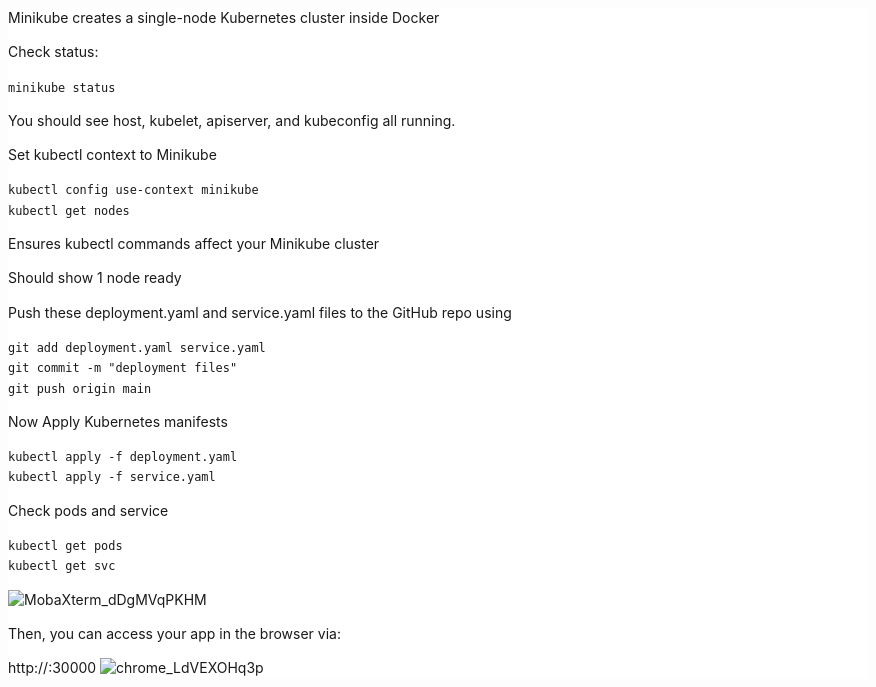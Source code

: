 Minikube creates a single-node Kubernetes cluster inside Docker

Check status:
~~~
minikube status
~~~

You should see host, kubelet, apiserver, and kubeconfig all running.

Set kubectl context to Minikube
~~~
kubectl config use-context minikube
kubectl get nodes
~~~

Ensures kubectl commands affect your Minikube cluster

Should show 1 node ready

Push these deployment.yaml and service.yaml files to the GitHub repo using 
~~~
git add deployment.yaml service.yaml
git commit -m "deployment files"
git push origin main
~~~

Now Apply Kubernetes manifests
~~~
kubectl apply -f deployment.yaml
kubectl apply -f service.yaml
~~~

Check pods and service
~~~
kubectl get pods
kubectl get svc
~~~
<img width="771" height="377" alt="MobaXterm_dDgMVqPKHM" src="https://github.com/user-attachments/assets/c2f2f33f-c0d6-4c2f-9cdb-b6b6eb88f136" />

Then, you can access your app in the browser via:

http://<EC2-public-IP>:30000
<img width="996" height="670" alt="chrome_LdVEXOHq3p" src="https://github.com/user-attachments/assets/f35ca912-e94b-4f03-8568-d3fde03b2168" />


